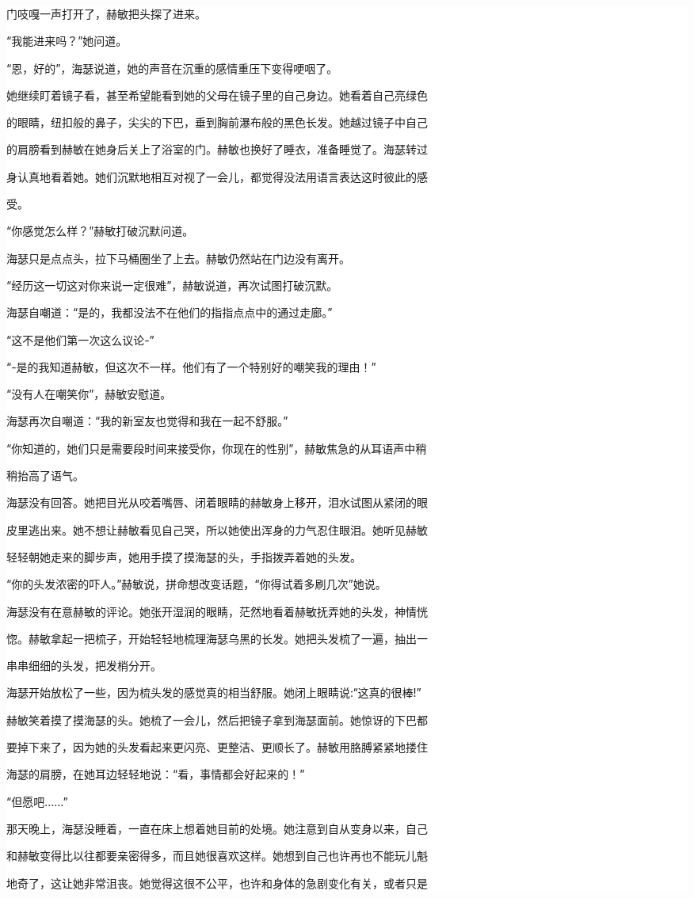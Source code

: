 门吱嘎一声打开了，赫敏把头探了进来。

“我能进来吗？”她问道。

“恩，好的”，海瑟说道，她的声音在沉重的感情重压下变得哽咽了。

她继续盯着镜子看，甚至希望能看到她的父母在镜子里的自己身边。她看着自己亮绿色

的眼睛，纽扣般的鼻子，尖尖的下巴，垂到胸前瀑布般的黑色长发。她越过镜子中自己

的肩膀看到赫敏在她身后关上了浴室的门。赫敏也换好了睡衣，准备睡觉了。海瑟转过

身认真地看着她。她们沉默地相互对视了一会儿，都觉得没法用语言表达这时彼此的感

受。

“你感觉怎么样？”赫敏打破沉默问道。

海瑟只是点点头，拉下马桶圈坐了上去。赫敏仍然站在门边没有离开。

“经历这一切这对你来说一定很难”，赫敏说道，再次试图打破沉默。

海瑟自嘲道：“是的，我都没法不在他们的指指点点中的通过走廊。”

“这不是他们第一次这么议论-”

“-是的我知道赫敏，但这次不一样。他们有了一个特别好的嘲笑我的理由！”

“没有人在嘲笑你”，赫敏安慰道。

海瑟再次自嘲道：“我的新室友也觉得和我在一起不舒服。”

“你知道的，她们只是需要段时间来接受你，你现在的性别”，赫敏焦急的从耳语声中稍

稍抬高了语气。

海瑟没有回答。她把目光从咬着嘴唇、闭着眼睛的赫敏身上移开，泪水试图从紧闭的眼

皮里逃出来。她不想让赫敏看见自己哭，所以她使出浑身的力气忍住眼泪。她听见赫敏

轻轻朝她走来的脚步声，她用手摸了摸海瑟的头，手指拨弄着她的头发。

“你的头发浓密的吓人。”赫敏说，拼命想改变话题，“你得试着多刷几次”她说。

海瑟没有在意赫敏的评论。她张开湿润的眼睛，茫然地看着赫敏抚弄她的头发，神情恍

惚。赫敏拿起一把梳子，开始轻轻地梳理海瑟乌黑的长发。她把头发梳了一遍，抽出一

串串细细的头发，把发梢分开。

海瑟开始放松了一些，因为梳头发的感觉真的相当舒服。她闭上眼睛说:“这真的很棒!”

赫敏笑着摸了摸海瑟的头。她梳了一会儿，然后把镜子拿到海瑟面前。她惊讶的下巴都

要掉下来了，因为她的头发看起来更闪亮、更整洁、更顺长了。赫敏用胳膊紧紧地搂住

海瑟的肩膀，在她耳边轻轻地说：“看，事情都会好起来的！”

“但愿吧……”

那天晚上，海瑟没睡着，一直在床上想着她目前的处境。她注意到自从变身以来，自己

和赫敏变得比以往都要亲密得多，而且她很喜欢这样。她想到自己也许再也不能玩儿魁

地奇了，这让她非常沮丧。她觉得这很不公平，也许和身体的急剧变化有关，或者只是
